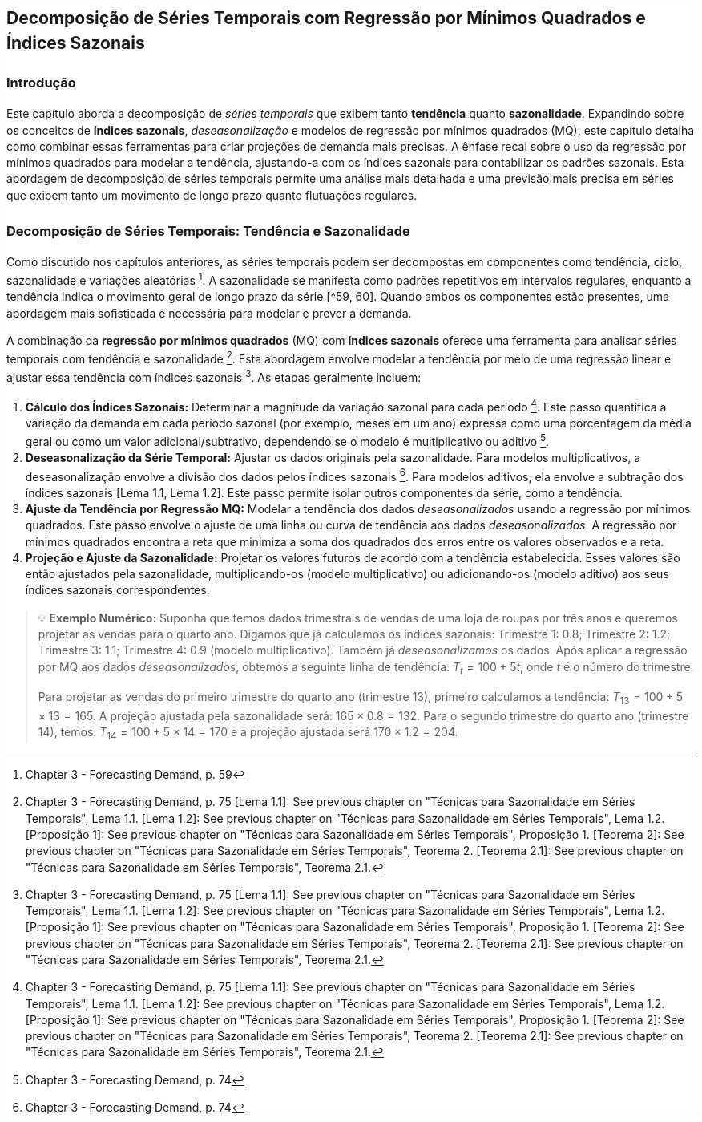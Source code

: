 ## Decomposição de Séries Temporais com Regressão por Mínimos Quadrados e Índices Sazonais

### Introdução
Este capítulo aborda a decomposição de *séries temporais* que exibem tanto **tendência** quanto **sazonalidade**. Expandindo sobre os conceitos de **índices sazonais**, *deseasonalização* e modelos de regressão por mínimos quadrados (MQ), este capítulo detalha como combinar essas ferramentas para criar projeções de demanda mais precisas. A ênfase recai sobre o uso da regressão por mínimos quadrados para modelar a tendência, ajustando-a com os índices sazonais para contabilizar os padrões sazonais. Esta abordagem de decomposição de séries temporais permite uma análise mais detalhada e uma previsão mais precisa em séries que exibem tanto um movimento de longo prazo quanto flutuações regulares.

### Decomposição de Séries Temporais: Tendência e Sazonalidade
Como discutido nos capítulos anteriores, as séries temporais podem ser decompostas em componentes como tendência, ciclo, sazonalidade e variações aleatórias [^59]. A sazonalidade se manifesta como padrões repetitivos em intervalos regulares, enquanto a tendência indica o movimento geral de longo prazo da série [^59, 60]. Quando ambos os componentes estão presentes, uma abordagem mais sofisticada é necessária para modelar e prever a demanda.

A combinação da **regressão por mínimos quadrados** (MQ) com **índices sazonais** oferece uma ferramenta para analisar séries temporais com tendência e sazonalidade [^75]. Esta abordagem envolve modelar a tendência por meio de uma regressão linear e ajustar essa tendência com índices sazonais [^75]. As etapas geralmente incluem:
1.  **Cálculo dos Índices Sazonais:** Determinar a magnitude da variação sazonal para cada período [^75]. Este passo quantifica a variação da demanda em cada período sazonal (por exemplo, meses em um ano) expressa como uma porcentagem da média geral ou como um valor adicional/subtrativo, dependendo se o modelo é multiplicativo ou aditivo [^74].
2.  **Deseasonalização da Série Temporal:** Ajustar os dados originais pela sazonalidade. Para modelos multiplicativos, a deseasonalização envolve a divisão dos dados pelos índices sazonais [^74]. Para modelos aditivos, ela envolve a subtração dos índices sazonais [Lema 1.1, Lema 1.2]. Este passo permite isolar outros componentes da série, como a tendência.
3.  **Ajuste da Tendência por Regressão MQ:** Modelar a tendência dos dados *deseasonalizados* usando a regressão por mínimos quadrados. Este passo envolve o ajuste de uma linha ou curva de tendência aos dados *deseasonalizados*. A regressão por mínimos quadrados encontra a reta que minimiza a soma dos quadrados dos erros entre os valores observados e a reta.
4.  **Projeção e Ajuste da Sazonalidade:** Projetar os valores futuros de acordo com a tendência estabelecida. Esses valores são então ajustados pela sazonalidade, multiplicando-os (modelo multiplicativo) ou adicionando-os (modelo aditivo) aos seus índices sazonais correspondentes.

> 💡 **Exemplo Numérico:** Suponha que temos dados trimestrais de vendas de uma loja de roupas por três anos e queremos projetar as vendas para o quarto ano. Digamos que já calculamos os índices sazonais: Trimestre 1: 0.8; Trimestre 2: 1.2; Trimestre 3: 1.1; Trimestre 4: 0.9 (modelo multiplicativo). Também já *deseasonalizamos* os dados. Após aplicar a regressão por MQ aos dados *deseasonalizados*, obtemos a seguinte linha de tendência: $T_t = 100 + 5t$, onde $t$ é o número do trimestre.
>
> Para projetar as vendas do primeiro trimestre do quarto ano (trimestre 13), primeiro calculamos a tendência: $T_{13} = 100 + 5 \times 13 = 165$. A projeção ajustada pela sazonalidade será: $165 \times 0.8 = 132$. Para o segundo trimestre do quarto ano (trimestre 14), temos: $T_{14} = 100 + 5 \times 14 = 170$ e a projeção ajustada será $170 \times 1.2 = 204$.


[^5]: Chapter 3 - Forecasting Demand, p. 58
[^58]: Chapter 3 - Forecasting Demand, p. 59
[^59]: Chapter 3 - Forecasting Demand, p. 59
[^60]: Chapter 3 - Forecasting Demand, p. 60
[^74]: Chapter 3 - Forecasting Demand, p. 74
[^75]: Chapter 3 - Forecasting Demand, p. 75
[Lema 1.1]: See previous chapter on "Técnicas para Sazonalidade em Séries Temporais", Lema 1.1.
[Lema 1.2]: See previous chapter on "Técnicas para Sazonalidade em Séries Temporais", Lema 1.2.
[Proposição 1]: See previous chapter on "Técnicas para Sazonalidade em Séries Temporais", Proposição 1.
[Teorema 2]: See previous chapter on "Técnicas para Sazonalidade em Séries Temporais", Teorema 2.
[Teorema 2.1]: See previous chapter on "Técnicas para Sazonalidade em Séries Temporais", Teorema 2.1.
